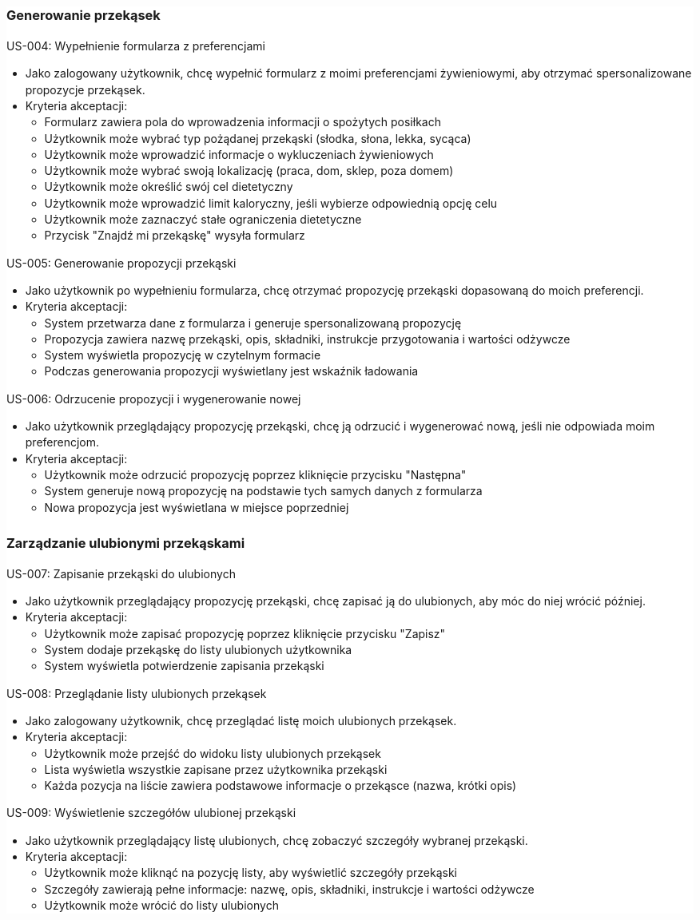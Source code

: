 ### Generowanie przekąsek

US-004: Wypełnienie formularza z preferencjami
- Jako zalogowany użytkownik, chcę wypełnić formularz z moimi preferencjami żywieniowymi, aby otrzymać spersonalizowane propozycje przekąsek.
- Kryteria akceptacji:
  - Formularz zawiera pola do wprowadzenia informacji o spożytych posiłkach
  - Użytkownik może wybrać typ pożądanej przekąski (słodka, słona, lekka, sycąca)
  - Użytkownik może wprowadzić informacje o wykluczeniach żywieniowych
  - Użytkownik może wybrać swoją lokalizację (praca, dom, sklep, poza domem)
  - Użytkownik może określić swój cel dietetyczny
  - Użytkownik może wprowadzić limit kaloryczny, jeśli wybierze odpowiednią opcję celu
  - Użytkownik może zaznaczyć stałe ograniczenia dietetyczne
  - Przycisk "Znajdź mi przekąskę" wysyła formularz

US-005: Generowanie propozycji przekąski
- Jako użytkownik po wypełnieniu formularza, chcę otrzymać propozycję przekąski dopasowaną do moich preferencji.
- Kryteria akceptacji:
  - System przetwarza dane z formularza i generuje spersonalizowaną propozycję
  - Propozycja zawiera nazwę przekąski, opis, składniki, instrukcje przygotowania i wartości odżywcze
  - System wyświetla propozycję w czytelnym formacie
  - Podczas generowania propozycji wyświetlany jest wskaźnik ładowania

US-006: Odrzucenie propozycji i wygenerowanie nowej
- Jako użytkownik przeglądający propozycję przekąski, chcę ją odrzucić i wygenerować nową, jeśli nie odpowiada moim preferencjom.
- Kryteria akceptacji:
  - Użytkownik może odrzucić propozycję poprzez kliknięcie przycisku "Następna"
  - System generuje nową propozycję na podstawie tych samych danych z formularza
  - Nowa propozycja jest wyświetlana w miejsce poprzedniej

### Zarządzanie ulubionymi przekąskami

US-007: Zapisanie przekąski do ulubionych
- Jako użytkownik przeglądający propozycję przekąski, chcę zapisać ją do ulubionych, aby móc do niej wrócić później.
- Kryteria akceptacji:
  - Użytkownik może zapisać propozycję poprzez kliknięcie przycisku "Zapisz"
  - System dodaje przekąskę do listy ulubionych użytkownika
  - System wyświetla potwierdzenie zapisania przekąski

US-008: Przeglądanie listy ulubionych przekąsek
- Jako zalogowany użytkownik, chcę przeglądać listę moich ulubionych przekąsek.
- Kryteria akceptacji:
  - Użytkownik może przejść do widoku listy ulubionych przekąsek
  - Lista wyświetla wszystkie zapisane przez użytkownika przekąski
  - Każda pozycja na liście zawiera podstawowe informacje o przekąsce (nazwa, krótki opis)

US-009: Wyświetlenie szczegółów ulubionej przekąski
- Jako użytkownik przeglądający listę ulubionych, chcę zobaczyć szczegóły wybranej przekąski.
- Kryteria akceptacji:
  - Użytkownik może kliknąć na pozycję listy, aby wyświetlić szczegóły przekąski
  - Szczegóły zawierają pełne informacje: nazwę, opis, składniki, instrukcje i wartości odżywcze
  - Użytkownik może wrócić do listy ulubionych

